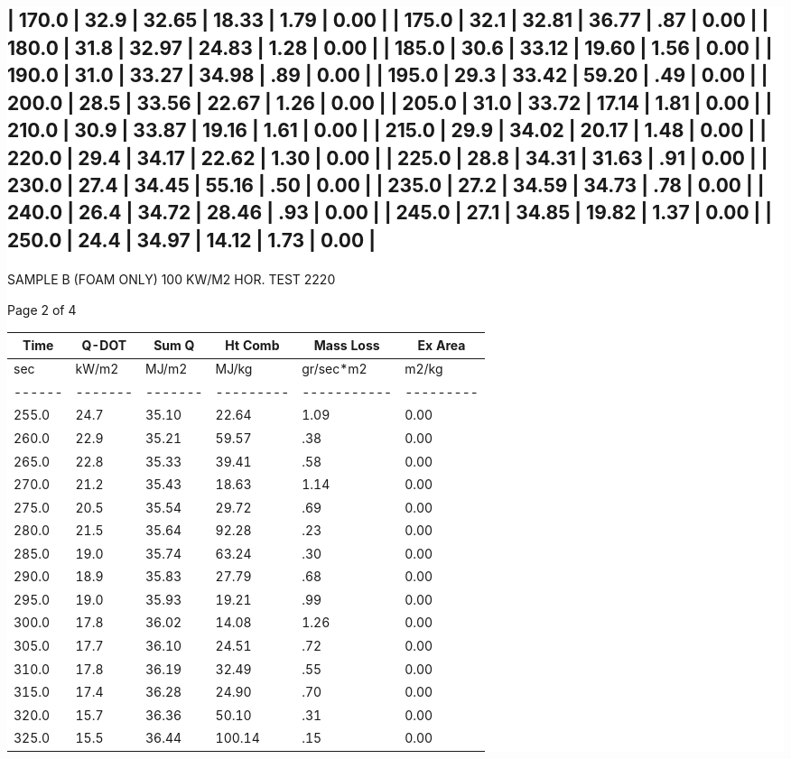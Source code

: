 | 170.0 | 32.9 | 32.65 | 18.33 | 1.79 | 0.00 |
| 175.0 | 32.1 | 32.81 | 36.77 | .87 | 0.00 |
| 180.0 | 31.8 | 32.97 | 24.83 | 1.28 | 0.00 |
| 185.0 | 30.6 | 33.12 | 19.60 | 1.56 | 0.00 |
| 190.0 | 31.0 | 33.27 | 34.98 | .89 | 0.00 |
| 195.0 | 29.3 | 33.42 | 59.20 | .49 | 0.00 |
| 200.0 | 28.5 | 33.56 | 22.67 | 1.26 | 0.00 |
| 205.0 | 31.0 | 33.72 | 17.14 | 1.81 | 0.00 |
| 210.0 | 30.9 | 33.87 | 19.16 | 1.61 | 0.00 |
| 215.0 | 29.9 | 34.02 | 20.17 | 1.48 | 0.00 |
| 220.0 | 29.4 | 34.17 | 22.62 | 1.30 | 0.00 |
| 225.0 | 28.8 | 34.31 | 31.63 | .91 | 0.00 |
| 230.0 | 27.4 | 34.45 | 55.16 | .50 | 0.00 |
| 235.0 | 27.2 | 34.59 | 34.73 | .78 | 0.00 |
| 240.0 | 26.4 | 34.72 | 28.46 | .93 | 0.00 |
| 245.0 | 27.1 | 34.85 | 19.82 | 1.37 | 0.00 |
| 250.0 | 24.4 | 34.97 | 14.12 | 1.73 | 0.00 |
---
SAMPLE B (FOAM ONLY)    100 KW/M2    HOR.    TEST 2220

Page 2 of 4

| Time | Q-DOT | Sum Q | Ht Comb | Mass Loss | Ex Area |
|------|-------|-------|---------|-----------|---------|
| sec | kW/m2 | MJ/m2 | MJ/kg | gr/sec*m2 | m2/kg |
|------|-------|-------|---------|-----------|---------|
| 255.0 | 24.7 | 35.10 | 22.64 | 1.09 | 0.00 |
| 260.0 | 22.9 | 35.21 | 59.57 | .38 | 0.00 |
| 265.0 | 22.8 | 35.33 | 39.41 | .58 | 0.00 |
| 270.0 | 21.2 | 35.43 | 18.63 | 1.14 | 0.00 |
| 275.0 | 20.5 | 35.54 | 29.72 | .69 | 0.00 |
| 280.0 | 21.5 | 35.64 | 92.28 | .23 | 0.00 |
| 285.0 | 19.0 | 35.74 | 63.24 | .30 | 0.00 |
| 290.0 | 18.9 | 35.83 | 27.79 | .68 | 0.00 |
| 295.0 | 19.0 | 35.93 | 19.21 | .99 | 0.00 |
| 300.0 | 17.8 | 36.02 | 14.08 | 1.26 | 0.00 |
| 305.0 | 17.7 | 36.10 | 24.51 | .72 | 0.00 |
| 310.0 | 17.8 | 36.19 | 32.49 | .55 | 0.00 |
| 315.0 | 17.4 | 36.28 | 24.90 | .70 | 0.00 |
| 320.0 | 15.7 | 36.36 | 50.10 | .31 | 0.00 |
| 325.0 | 15.5 | 36.44 | 100.14 | .15 | 0.00 |